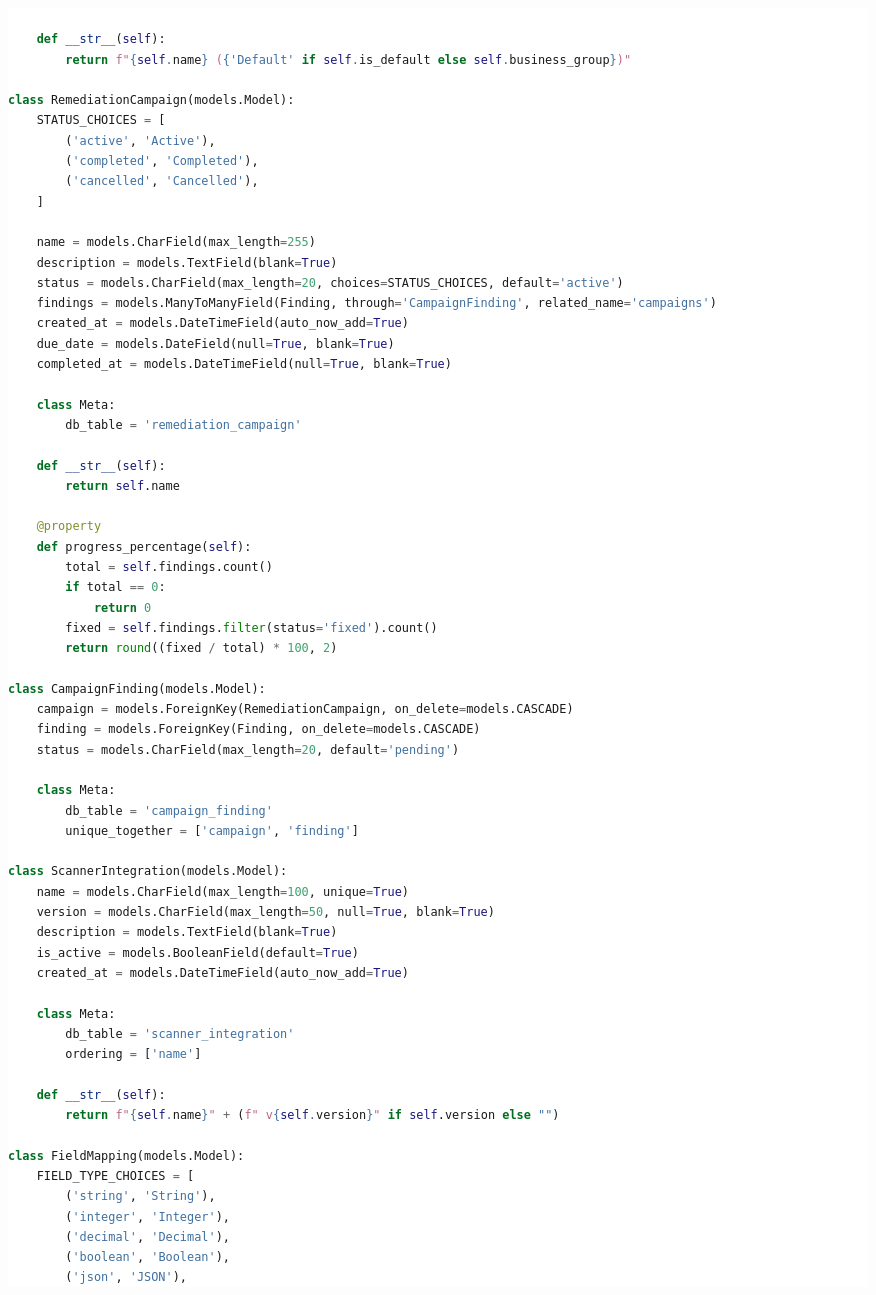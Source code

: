 ```python
    
    def __str__(self):
        return f"{self.name} ({'Default' if self.is_default else self.business_group})"

class RemediationCampaign(models.Model):
    STATUS_CHOICES = [
        ('active', 'Active'),
        ('completed', 'Completed'),
        ('cancelled', 'Cancelled'),
    ]
    
    name = models.CharField(max_length=255)
    description = models.TextField(blank=True)
    status = models.CharField(max_length=20, choices=STATUS_CHOICES, default='active')
    findings = models.ManyToManyField(Finding, through='CampaignFinding', related_name='campaigns')
    created_at = models.DateTimeField(auto_now_add=True)
    due_date = models.DateField(null=True, blank=True)
    completed_at = models.DateTimeField(null=True, blank=True)
    
    class Meta:
        db_table = 'remediation_campaign'
    
    def __str__(self):
        return self.name
    
    @property
    def progress_percentage(self):
        total = self.findings.count()
        if total == 0:
            return 0
        fixed = self.findings.filter(status='fixed').count()
        return round((fixed / total) * 100, 2)

class CampaignFinding(models.Model):
    campaign = models.ForeignKey(RemediationCampaign, on_delete=models.CASCADE)
    finding = models.ForeignKey(Finding, on_delete=models.CASCADE)
    status = models.CharField(max_length=20, default='pending')
    
    class Meta:
        db_table = 'campaign_finding'
        unique_together = ['campaign', 'finding']

class ScannerIntegration(models.Model):
    name = models.CharField(max_length=100, unique=True)
    version = models.CharField(max_length=50, null=True, blank=True)
    description = models.TextField(blank=True)
    is_active = models.BooleanField(default=True)
    created_at = models.DateTimeField(auto_now_add=True)
    
    class Meta:
        db_table = 'scanner_integration'
        ordering = ['name']
    
    def __str__(self):
        return f"{self.name}" + (f" v{self.version}" if self.version else "")

class FieldMapping(models.Model):
    FIELD_TYPE_CHOICES = [
        ('string', 'String'),
        ('integer', 'Integer'),
        ('decimal', 'Decimal'),
        ('boolean', 'Boolean'),
        ('json', 'JSON'),
```